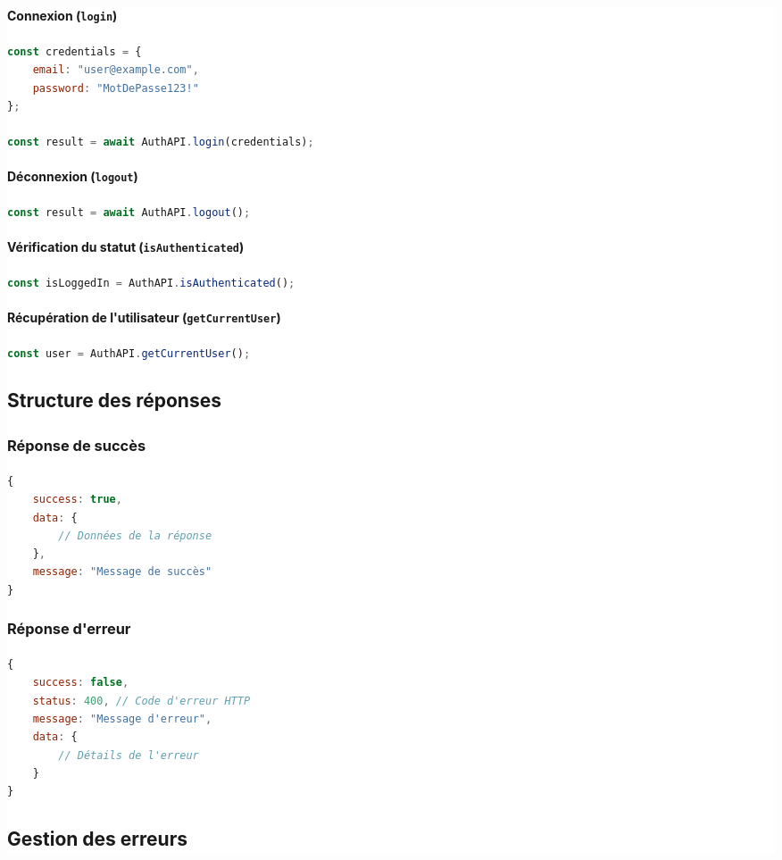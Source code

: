 #### Connexion (`login`)
```javascript
const credentials = {
    email: "user@example.com",
    password: "MotDePasse123!"
};

const result = await AuthAPI.login(credentials);
```

#### Déconnexion (`logout`)
```javascript
const result = await AuthAPI.logout();
```

#### Vérification du statut (`isAuthenticated`)
```javascript
const isLoggedIn = AuthAPI.isAuthenticated();
```

#### Récupération de l'utilisateur (`getCurrentUser`)
```javascript
const user = AuthAPI.getCurrentUser();
```

## Structure des réponses

### Réponse de succès
```javascript
{
    success: true,
    data: {
        // Données de la réponse
    },
    message: "Message de succès"
}
```

### Réponse d'erreur
```javascript
{
    success: false,
    status: 400, // Code d'erreur HTTP
    message: "Message d'erreur",
    data: {
        // Détails de l'erreur
    }
}
```

## Gestion des erreurs
